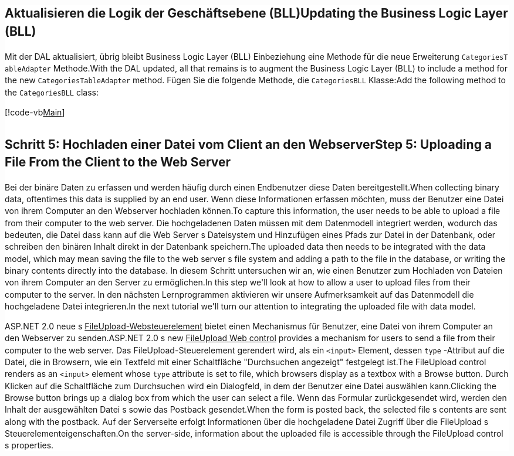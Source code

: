 
## <a name="updating-the-business-logic-layer-bll"></a><span data-ttu-id="7c7f8-247">Aktualisieren die Logik der Geschäftsebene (BLL)</span><span class="sxs-lookup"><span data-stu-id="7c7f8-247">Updating the Business Logic Layer (BLL)</span></span>

<span data-ttu-id="7c7f8-248">Mit der DAL aktualisiert, übrig bleibt Business Logic Layer (BLL) Einbeziehung eine Methode für die neue Erweiterung `CategoriesTableAdapter` Methode.</span><span class="sxs-lookup"><span data-stu-id="7c7f8-248">With the DAL updated, all that remains is to augment the Business Logic Layer (BLL) to include a method for the new `CategoriesTableAdapter` method.</span></span> <span data-ttu-id="7c7f8-249">Fügen Sie die folgende Methode, die `CategoriesBLL` Klasse:</span><span class="sxs-lookup"><span data-stu-id="7c7f8-249">Add the following method to the `CategoriesBLL` class:</span></span>


[!code-vb[Main](uploading-files-vb/samples/sample4.vb)]

## <a name="step-5-uploading-a-file-from-the-client-to-the-web-server"></a><span data-ttu-id="7c7f8-250">Schritt 5: Hochladen einer Datei vom Client an den Webserver</span><span class="sxs-lookup"><span data-stu-id="7c7f8-250">Step 5: Uploading a File From the Client to the Web Server</span></span>

<span data-ttu-id="7c7f8-251">Bei der binäre Daten zu erfassen und werden häufig durch einen Endbenutzer diese Daten bereitgestellt.</span><span class="sxs-lookup"><span data-stu-id="7c7f8-251">When collecting binary data, oftentimes this data is supplied by an end user.</span></span> <span data-ttu-id="7c7f8-252">Wenn diese Informationen erfassen möchten, muss der Benutzer eine Datei von ihrem Computer an den Webserver hochladen können.</span><span class="sxs-lookup"><span data-stu-id="7c7f8-252">To capture this information, the user needs to be able to upload a file from their computer to the web server.</span></span> <span data-ttu-id="7c7f8-253">Die hochgeladenen Daten müssen mit dem Datenmodell integriert werden, wodurch das bedeuten, die Datei dass kann auf die Web Server s Dateisystem und Hinzufügen eines Pfads zur Datei in der Datenbank, oder schreiben den binären Inhalt direkt in der Datenbank speichern.</span><span class="sxs-lookup"><span data-stu-id="7c7f8-253">The uploaded data then needs to be integrated with the data model, which may mean saving the file to the web server s file system and adding a path to the file in the database, or writing the binary contents directly into the database.</span></span> <span data-ttu-id="7c7f8-254">In diesem Schritt untersuchen wir an, wie einen Benutzer zum Hochladen von Dateien von ihrem Computer an den Server zu ermöglichen.</span><span class="sxs-lookup"><span data-stu-id="7c7f8-254">In this step we'll look at how to allow a user to upload files from their computer to the server.</span></span> <span data-ttu-id="7c7f8-255">In den nächsten Lernprogrammen aktivieren wir unsere Aufmerksamkeit auf das Datenmodell die hochgeladene Datei integrieren.</span><span class="sxs-lookup"><span data-stu-id="7c7f8-255">In the next tutorial we'll turn our attention to integrating the uploaded file with data model.</span></span>

<span data-ttu-id="7c7f8-256">ASP.NET 2.0 neue s [FileUpload-Websteuerelement](https://msdn.microsoft.com/library/ms227677(VS.80).aspx) bietet einen Mechanismus für Benutzer, eine Datei von ihrem Computer an den Webserver zu senden.</span><span class="sxs-lookup"><span data-stu-id="7c7f8-256">ASP.NET 2.0 s new [FileUpload Web control](https://msdn.microsoft.com/library/ms227677(VS.80).aspx) provides a mechanism for users to send a file from their computer to the web server.</span></span> <span data-ttu-id="7c7f8-257">Das FileUpload-Steuerelement gerendert wird, als ein `<input>` Element, dessen `type` -Attribut auf die Datei, die in Browsern, wie ein Textfeld mit einer Schaltfläche "Durchsuchen angezeigt" festgelegt ist.</span><span class="sxs-lookup"><span data-stu-id="7c7f8-257">The FileUpload control renders as an `<input>` element whose `type` attribute is set to file, which browsers display as a textbox with a Browse button.</span></span> <span data-ttu-id="7c7f8-258">Durch Klicken auf die Schaltfläche zum Durchsuchen wird ein Dialogfeld, in dem der Benutzer eine Datei auswählen kann.</span><span class="sxs-lookup"><span data-stu-id="7c7f8-258">Clicking the Browse button brings up a dialog box from which the user can select a file.</span></span> <span data-ttu-id="7c7f8-259">Wenn das Formular zurückgesendet wird, werden den Inhalt der ausgewählten Datei s sowie das Postback gesendet.</span><span class="sxs-lookup"><span data-stu-id="7c7f8-259">When the form is posted back, the selected file s contents are sent along with the postback.</span></span> <span data-ttu-id="7c7f8-260">Auf der Serverseite erfolgt Informationen über die hochgeladene Datei Zugriff über die FileUpload s Steuerelementeigenschaften.</span><span class="sxs-lookup"><span data-stu-id="7c7f8-260">On the server-side, information about the uploaded file is accessible through the FileUpload control s properties.</span></span>
